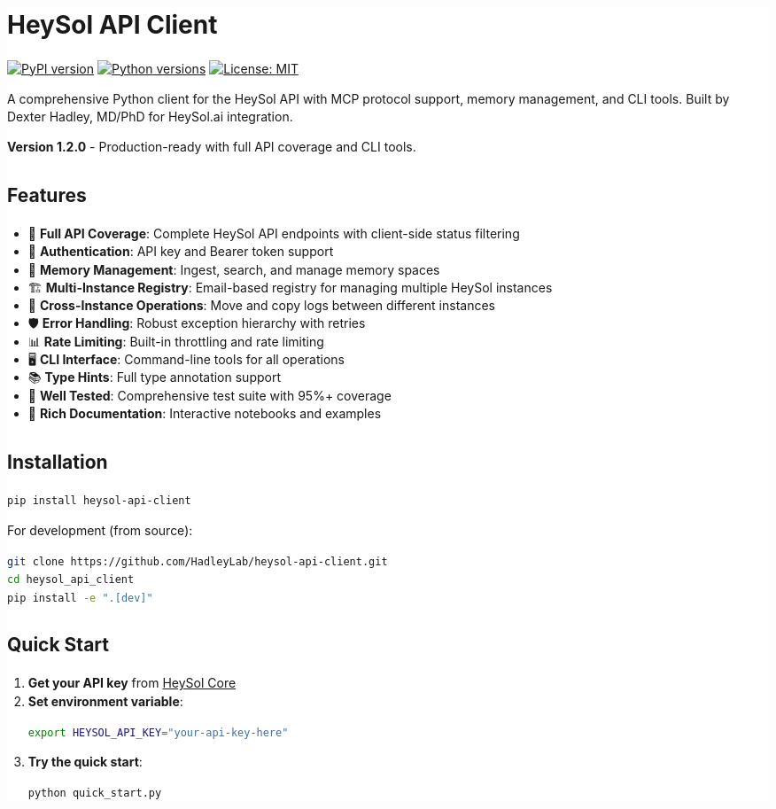 # HeySol API Client

[![PyPI version](https://badge.fury.io/py/heysol-api-client.svg)](https://pypi.org/project/heysol-api-client/)
[![Python versions](https://img.shields.io/pypi/pyversions/heysol-api-client.svg)](https://pypi.org/project/heysol-api-client/)
[![License: MIT](https://img.shields.io/badge/License-MIT-yellow.svg)](https://opensource.org/licenses/MIT)

A comprehensive Python client for the HeySol API with MCP protocol support, memory management, and CLI tools. Built by Dexter Hadley, MD/PhD for HeySol.ai integration.

**Version 1.2.0** - Production-ready with full API coverage and CLI tools.

## Features

- 🚀 **Full API Coverage**: Complete HeySol API endpoints with client-side status filtering
- 🔐 **Authentication**: API key and Bearer token support
- 📝 **Memory Management**: Ingest, search, and manage memory spaces
- 🏗️ **Multi-Instance Registry**: Email-based registry for managing multiple HeySol instances
- 🔄 **Cross-Instance Operations**: Move and copy logs between different instances
- 🛡️ **Error Handling**: Robust exception hierarchy with retries
- 📊 **Rate Limiting**: Built-in throttling and rate limiting
- 🖥️ **CLI Interface**: Command-line tools for all operations
- 📚 **Type Hints**: Full type annotation support
- 🧪 **Well Tested**: Comprehensive test suite with 95%+ coverage
- 📖 **Rich Documentation**: Interactive notebooks and examples

## Installation

```bash
pip install heysol-api-client
```

For development (from source):
```bash
git clone https://github.com/HadleyLab/heysol-api-client.git
cd heysol_api_client
pip install -e ".[dev]"
```

## Quick Start

1. **Get your API key** from [HeySol Core](https://core.heysol.ai/settings/api)
2. **Set environment variable**:
   ```bash
   export HEYSOL_API_KEY="your-api-key-here"
   ```
3. **Try the quick start**:
   ```bash
   python quick_start.py
   ```
